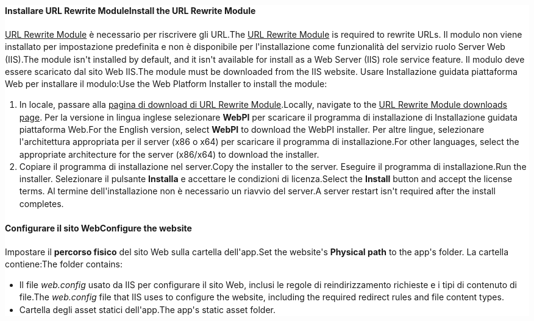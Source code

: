 #### <a name="install-the-url-rewrite-module"></a><span data-ttu-id="9f95c-219">Installare URL Rewrite Module</span><span class="sxs-lookup"><span data-stu-id="9f95c-219">Install the URL Rewrite Module</span></span>

<span data-ttu-id="9f95c-220">[URL Rewrite Module](https://www.iis.net/downloads/microsoft/url-rewrite) è necessario per riscrivere gli URL.</span><span class="sxs-lookup"><span data-stu-id="9f95c-220">The [URL Rewrite Module](https://www.iis.net/downloads/microsoft/url-rewrite) is required to rewrite URLs.</span></span> <span data-ttu-id="9f95c-221">Il modulo non viene installato per impostazione predefinita e non è disponibile per l'installazione come funzionalità del servizio ruolo Server Web (IIS).</span><span class="sxs-lookup"><span data-stu-id="9f95c-221">The module isn't installed by default, and it isn't available for install as a Web Server (IIS) role service feature.</span></span> <span data-ttu-id="9f95c-222">Il modulo deve essere scaricato dal sito Web IIS.</span><span class="sxs-lookup"><span data-stu-id="9f95c-222">The module must be downloaded from the IIS website.</span></span> <span data-ttu-id="9f95c-223">Usare Installazione guidata piattaforma Web per installare il modulo:</span><span class="sxs-lookup"><span data-stu-id="9f95c-223">Use the Web Platform Installer to install the module:</span></span>

1. <span data-ttu-id="9f95c-224">In locale, passare alla [pagina di download di URL Rewrite Module](https://www.iis.net/downloads/microsoft/url-rewrite#additionalDownloads).</span><span class="sxs-lookup"><span data-stu-id="9f95c-224">Locally, navigate to the [URL Rewrite Module downloads page](https://www.iis.net/downloads/microsoft/url-rewrite#additionalDownloads).</span></span> <span data-ttu-id="9f95c-225">Per la versione in lingua inglese selezionare **WebPI** per scaricare il programma di installazione di Installazione guidata piattaforma Web.</span><span class="sxs-lookup"><span data-stu-id="9f95c-225">For the English version, select **WebPI** to download the WebPI installer.</span></span> <span data-ttu-id="9f95c-226">Per altre lingue, selezionare l'architettura appropriata per il server (x86 o x64) per scaricare il programma di installazione.</span><span class="sxs-lookup"><span data-stu-id="9f95c-226">For other languages, select the appropriate architecture for the server (x86/x64) to download the installer.</span></span>
1. <span data-ttu-id="9f95c-227">Copiare il programma di installazione nel server.</span><span class="sxs-lookup"><span data-stu-id="9f95c-227">Copy the installer to the server.</span></span> <span data-ttu-id="9f95c-228">Eseguire il programma di installazione.</span><span class="sxs-lookup"><span data-stu-id="9f95c-228">Run the installer.</span></span> <span data-ttu-id="9f95c-229">Selezionare il pulsante **Installa** e accettare le condizioni di licenza.</span><span class="sxs-lookup"><span data-stu-id="9f95c-229">Select the **Install** button and accept the license terms.</span></span> <span data-ttu-id="9f95c-230">Al termine dell'installazione non è necessario un riavvio del server.</span><span class="sxs-lookup"><span data-stu-id="9f95c-230">A server restart isn't required after the install completes.</span></span>

#### <a name="configure-the-website"></a><span data-ttu-id="9f95c-231">Configurare il sito Web</span><span class="sxs-lookup"><span data-stu-id="9f95c-231">Configure the website</span></span>

<span data-ttu-id="9f95c-232">Impostare il **percorso fisico** del sito Web sulla cartella dell'app.</span><span class="sxs-lookup"><span data-stu-id="9f95c-232">Set the website's **Physical path** to the app's folder.</span></span> <span data-ttu-id="9f95c-233">La cartella contiene:</span><span class="sxs-lookup"><span data-stu-id="9f95c-233">The folder contains:</span></span>

* <span data-ttu-id="9f95c-234">Il file *web.config* usato da IIS per configurare il sito Web, inclusi le regole di reindirizzamento richieste e i tipi di contenuto di file.</span><span class="sxs-lookup"><span data-stu-id="9f95c-234">The *web.config* file that IIS uses to configure the website, including the required redirect rules and file content types.</span></span>
* <span data-ttu-id="9f95c-235">Cartella degli asset statici dell'app.</span><span class="sxs-lookup"><span data-stu-id="9f95c-235">The app's static asset folder.</span></span>
